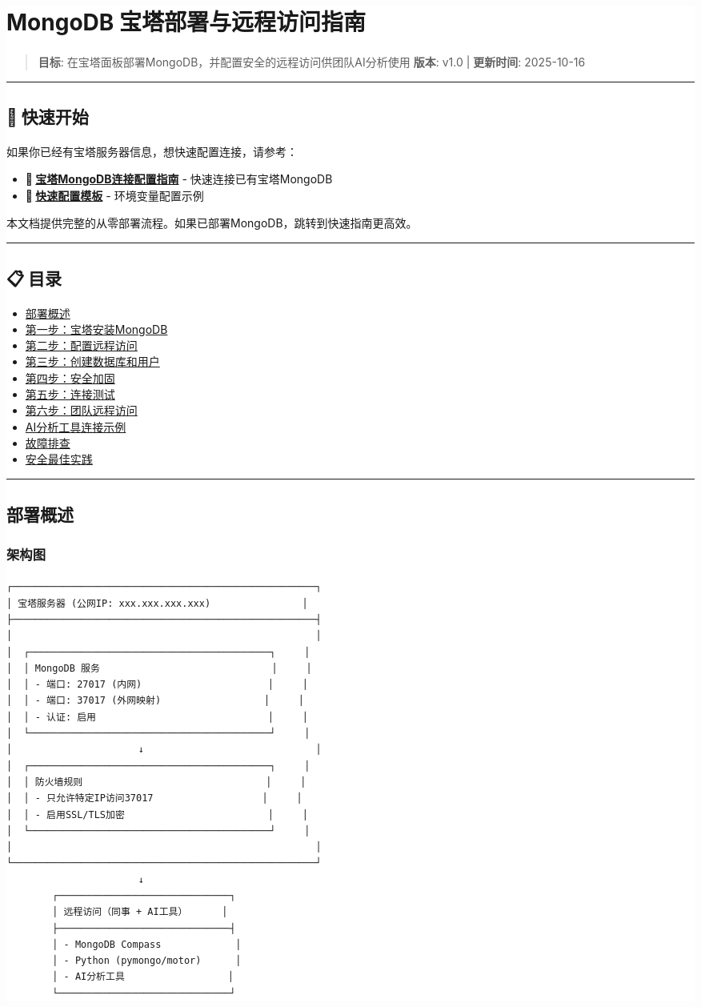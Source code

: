 # MongoDB 宝塔部署与远程访问指南

> **目标**: 在宝塔面板部署MongoDB，并配置安全的远程访问供团队AI分析使用
> **版本**: v1.0 | **更新时间**: 2025-10-16

---

## 🚀 快速开始

如果你已经有宝塔服务器信息，想快速配置连接，请参考：
- **📘 [宝塔MongoDB连接配置指南](BAOTA_MONGODB_CONNECTION_GUIDE.md)** - 快速连接已有宝塔MongoDB
- **📝 [快速配置模板](.env.baota.example)** - 环境变量配置示例

本文档提供完整的从零部署流程。如果已部署MongoDB，跳转到快速指南更高效。

---

## 📋 目录

- [部署概述](#部署概述)
- [第一步：宝塔安装MongoDB](#第一步宝塔安装mongodb)
- [第二步：配置远程访问](#第二步配置远程访问)
- [第三步：创建数据库和用户](#第三步创建数据库和用户)
- [第四步：安全加固](#第四步安全加固)
- [第五步：连接测试](#第五步连接测试)
- [第六步：团队远程访问](#第六步团队远程访问)
- [AI分析工具连接示例](#ai分析工具连接示例)
- [故障排查](#故障排查)
- [安全最佳实践](#安全最佳实践)

---

## 部署概述

### 架构图

```
┌─────────────────────────────────────────────────────┐
│ 宝塔服务器 (公网IP: xxx.xxx.xxx.xxx)                │
├─────────────────────────────────────────────────────┤
│                                                     │
│  ┌──────────────────────────────────────────┐     │
│  │ MongoDB 服务                              │     │
│  │ - 端口: 27017 (内网)                      │     │
│  │ - 端口: 37017 (外网映射)                  │     │
│  │ - 认证: 启用                              │     │
│  └──────────────────────────────────────────┘     │
│                      ↓                              │
│  ┌──────────────────────────────────────────┐     │
│  │ 防火墙规则                                │     │
│  │ - 只允许特定IP访问37017                   │     │
│  │ - 启用SSL/TLS加密                         │     │
│  └──────────────────────────────────────────┘     │
│                                                     │
└─────────────────────────────────────────────────────┘
                       ↓
        ┌──────────────────────────────┐
        │ 远程访问（同事 + AI工具）      │
        ├──────────────────────────────┤
        │ - MongoDB Compass             │
        │ - Python (pymongo/motor)      │
        │ - AI分析工具                  │
        └──────────────────────────────┘
```